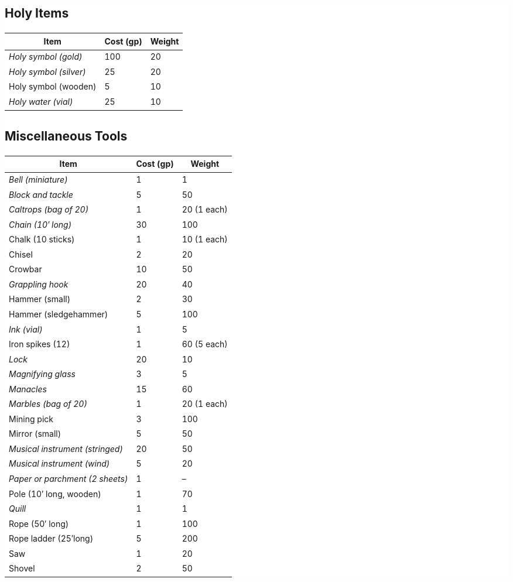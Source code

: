## Holy Items 

| Item| Cost (gp)| Weight|
| --- | --- | --- |
| _Holy symbol (gold)_| 100| 20|
| _Holy symbol (silver)_| 25| 20|
| Holy symbol (wooden)| 5| 10|
| _Holy water (vial)_| 25| 10|

## Miscellaneous Tools 

| Item| Cost (gp)| Weight|
| --- | --- | --- |
| _Bell (miniature)_| 1| 1|
| _Block and tackle_| 5| 50|
| _Caltrops (bag of 20)_| 1| 20 (1 each)|
| _Chain (10′ long)_| 30| 100|
| Chalk (10 sticks)| 1| 10 (1 each)|
| Chisel| 2| 20|
| Crowbar| 10| 50|
| _Grappling hook_| 20| 40|
| Hammer (small)| 2| 30|
| Hammer (sledgehammer)| 5| 100|
| _Ink (vial)_| 1| 5|
| Iron spikes (12)| 1| 60 (5 each)|
| _Lock_| 20| 10|
| _Magnifying glass_| 3| 5|
| _Manacles_| 15| 60|
| _Marbles (bag of 20)_| 1| 20 (1 each)|
| Mining pick| 3| 100|
| Mirror (small)| 5| 50|
| _Musical instrument (stringed)_| 20| 50|
| _Musical instrument (wind)_| 5| 20|
| _Paper or parchment (2 sheets)_| 1| –|
| Pole (10′ long, wooden)| 1| 70|
| _Quill_| 1| 1|
| Rope (50′ long)| 1| 100|
| Rope ladder (25′long)| 5| 200|
| Saw| 1| 20|
| Shovel| 2| 50|
